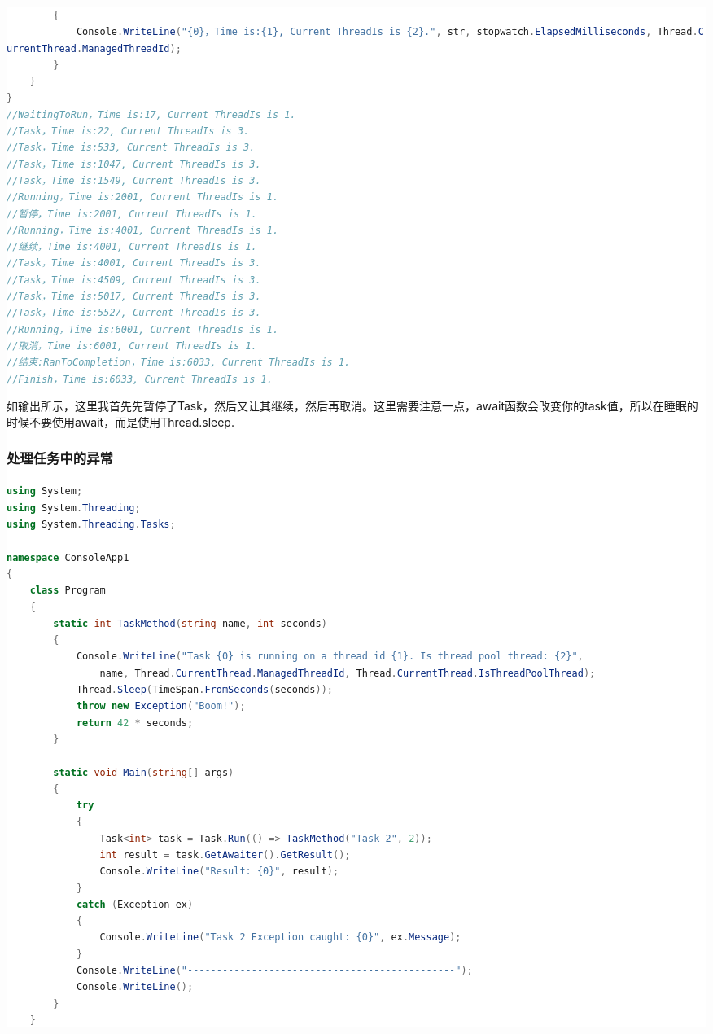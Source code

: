 ```c#
        {
            Console.WriteLine("{0}，Time is:{1}, Current ThreadIs is {2}.", str, stopwatch.ElapsedMilliseconds, Thread.CurrentThread.ManagedThreadId);
        }
    }
}
//WaitingToRun，Time is:17, Current ThreadIs is 1.
//Task，Time is:22, Current ThreadIs is 3.
//Task，Time is:533, Current ThreadIs is 3.
//Task，Time is:1047, Current ThreadIs is 3.
//Task，Time is:1549, Current ThreadIs is 3.
//Running，Time is:2001, Current ThreadIs is 1.
//暂停，Time is:2001, Current ThreadIs is 1.
//Running，Time is:4001, Current ThreadIs is 1.
//继续，Time is:4001, Current ThreadIs is 1.
//Task，Time is:4001, Current ThreadIs is 3.
//Task，Time is:4509, Current ThreadIs is 3.
//Task，Time is:5017, Current ThreadIs is 3.
//Task，Time is:5527, Current ThreadIs is 3.
//Running，Time is:6001, Current ThreadIs is 1.
//取消，Time is:6001, Current ThreadIs is 1.
//结束:RanToCompletion，Time is:6033, Current ThreadIs is 1.
//Finish，Time is:6033, Current ThreadIs is 1.
```

如输出所示，这里我首先先暂停了Task，然后又让其继续，然后再取消。这里需要注意一点，await函数会改变你的task值，所以在睡眠的时候不要使用await，而是使用Thread.sleep.

### 处理任务中的异常

```c#
using System;
using System.Threading;
using System.Threading.Tasks;

namespace ConsoleApp1
{
    class Program
    {
        static int TaskMethod(string name, int seconds)
        {
            Console.WriteLine("Task {0} is running on a thread id {1}. Is thread pool thread: {2}",
                name, Thread.CurrentThread.ManagedThreadId, Thread.CurrentThread.IsThreadPoolThread);
            Thread.Sleep(TimeSpan.FromSeconds(seconds));
            throw new Exception("Boom!");
            return 42 * seconds;
        }

        static void Main(string[] args)
        {
            try
            {
                Task<int> task = Task.Run(() => TaskMethod("Task 2", 2));
                int result = task.GetAwaiter().GetResult();
                Console.WriteLine("Result: {0}", result);
            }
            catch (Exception ex)
            {
                Console.WriteLine("Task 2 Exception caught: {0}", ex.Message);
            }
            Console.WriteLine("----------------------------------------------");
            Console.WriteLine();
        }
    }
```